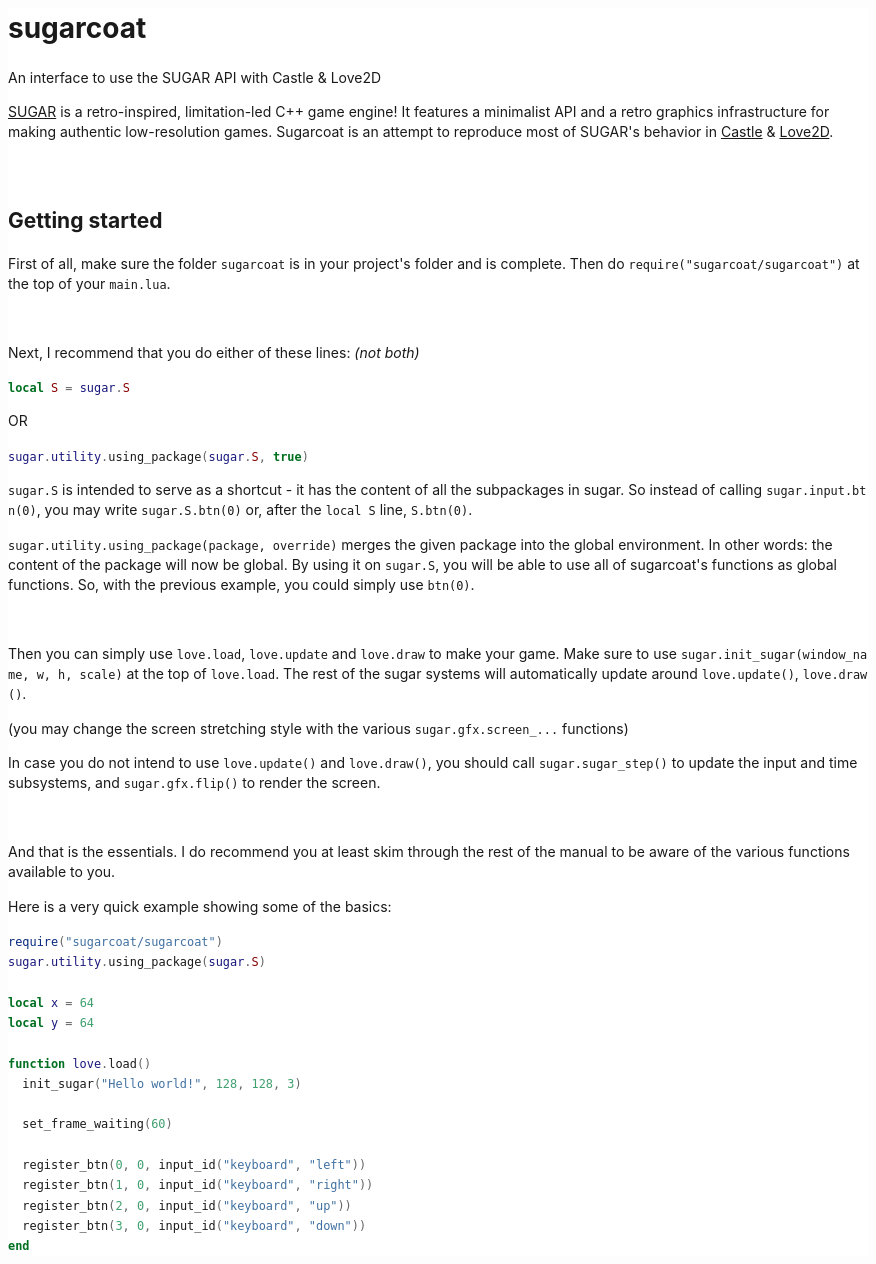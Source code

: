 # sugarcoat
An interface to use the SUGAR API with Castle &amp; Love2D

[SUGAR](https://trasevol.dog/sugar/) is a retro-inspired, limitation-led C++ game engine!
It features a minimalist API and a retro graphics infrastructure for making authentic low-resolution games.
Sugarcoat is an attempt to reproduce most of SUGAR's behavior in [Castle](https://castle.games/) & [Love2D](https://love2d.org/).

 

## Getting started
First of all, make sure the folder `sugarcoat` is in your project's folder and is complete.
Then do `require("sugarcoat/sugarcoat")` at the top of your `main.lua`.

 

Next, I recommend that you do either of these lines: *(not both)*
```lua
local S = sugar.S
```
OR
```lua
sugar.utility.using_package(sugar.S, true)
```

`sugar.S` is intended to serve as a shortcut - it has the content of all the subpackages in sugar. So instead of calling `sugar.input.btn(0)`, you may write `sugar.S.btn(0)` or, after the `local S` line, `S.btn(0)`.

`sugar.utility.using_package(package, override)` merges the given package into the global environment. In other words: the content of the package will now be global. By using it on `sugar.S`, you will be able to use all of sugarcoat's functions as global functions. So, with the previous example, you could simply use `btn(0)`.

 

Then you can simply use `love.load`, `love.update` and `love.draw` to make your game. Make sure to use `sugar.init_sugar(window_name, w, h, scale)` at the top of `love.load`. The rest of the sugar systems will automatically update around `love.update()`, `love.draw()`.

(you may change the screen stretching style with the various `sugar.gfx.screen_...` functions)

In case you do not intend to use `love.update()` and `love.draw()`, you should call `sugar.sugar_step()` to update the input and time subsystems, and `sugar.gfx.flip()` to render the screen.

 

And that is the essentials. I do recommend you at least skim through the rest of the manual to be aware of the various functions available to you.

Here is a very quick example showing some of the basics:

```lua
require("sugarcoat/sugarcoat")
sugar.utility.using_package(sugar.S)

local x = 64
local y = 64

function love.load()
  init_sugar("Hello world!", 128, 128, 3)
  
  set_frame_waiting(60)
  
  register_btn(0, 0, input_id("keyboard", "left"))
  register_btn(1, 0, input_id("keyboard", "right"))
  register_btn(2, 0, input_id("keyboard", "up"))
  register_btn(3, 0, input_id("keyboard", "down"))
end
```